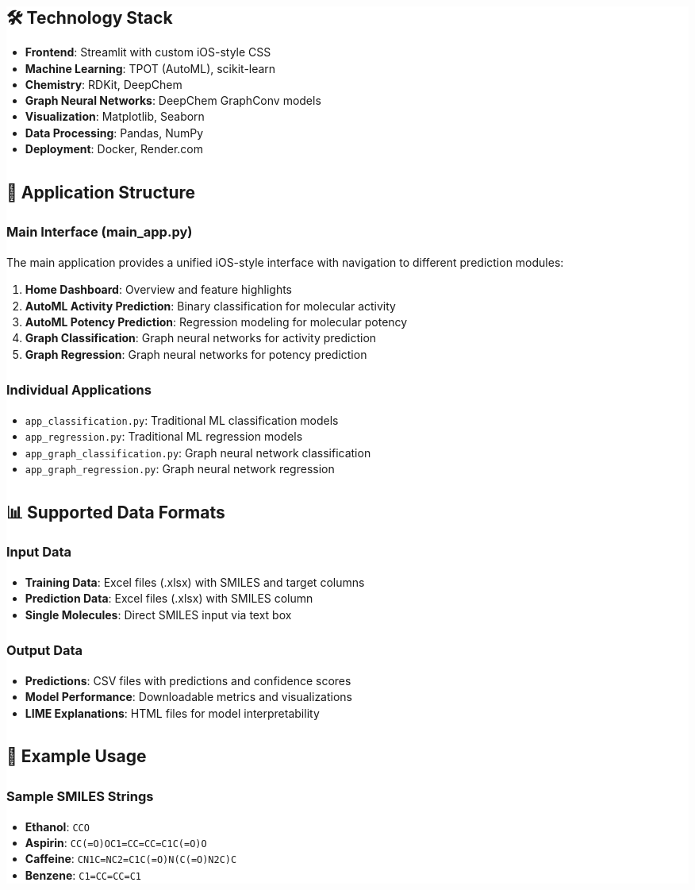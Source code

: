 ## 🛠️ Technology Stack

- **Frontend**: Streamlit with custom iOS-style CSS
- **Machine Learning**: TPOT (AutoML), scikit-learn
- **Chemistry**: RDKit, DeepChem
- **Graph Neural Networks**: DeepChem GraphConv models
- **Visualization**: Matplotlib, Seaborn
- **Data Processing**: Pandas, NumPy
- **Deployment**: Docker, Render.com

## 📱 Application Structure

### Main Interface (main_app.py)
The main application provides a unified iOS-style interface with navigation to different prediction modules:

1. **Home Dashboard**: Overview and feature highlights
2. **AutoML Activity Prediction**: Binary classification for molecular activity
3. **AutoML Potency Prediction**: Regression modeling for molecular potency
4. **Graph Classification**: Graph neural networks for activity prediction
5. **Graph Regression**: Graph neural networks for potency prediction

### Individual Applications
- `app_classification.py`: Traditional ML classification models
- `app_regression.py`: Traditional ML regression models
- `app_graph_classification.py`: Graph neural network classification
- `app_graph_regression.py`: Graph neural network regression

## 📊 Supported Data Formats

### Input Data
- **Training Data**: Excel files (.xlsx) with SMILES and target columns
- **Prediction Data**: Excel files (.xlsx) with SMILES column
- **Single Molecules**: Direct SMILES input via text box

### Output Data
- **Predictions**: CSV files with predictions and confidence scores
- **Model Performance**: Downloadable metrics and visualizations
- **LIME Explanations**: HTML files for model interpretability

## 🧪 Example Usage

### Sample SMILES Strings
- **Ethanol**: `CCO`
- **Aspirin**: `CC(=O)OC1=CC=CC=C1C(=O)O`
- **Caffeine**: `CN1C=NC2=C1C(=O)N(C(=O)N2C)C`
- **Benzene**: `C1=CC=CC=C1`
